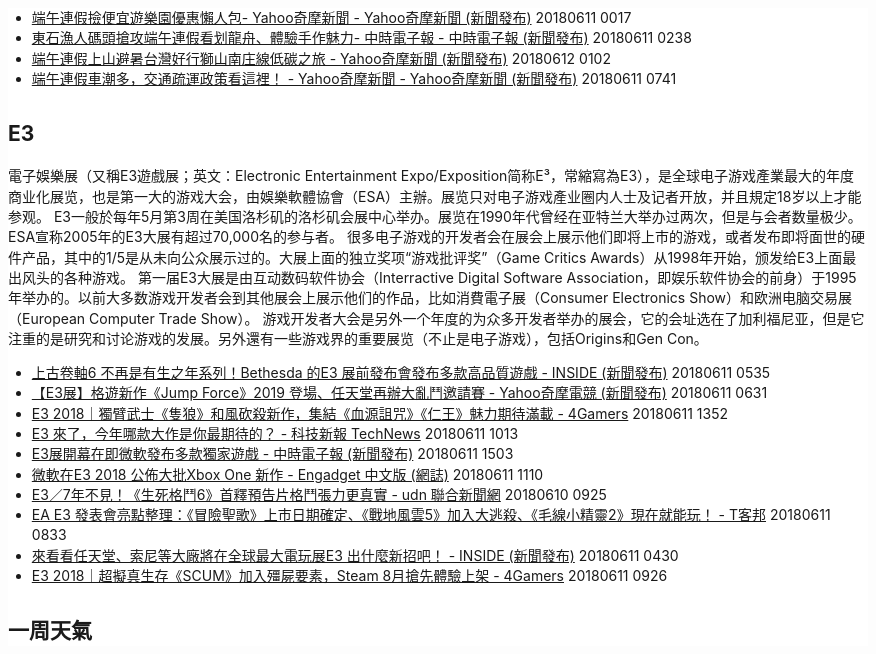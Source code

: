 - [端午連假撿便宜遊樂園優惠懶人包- Yahoo奇摩新聞 - Yahoo奇摩新聞 (新聞發布)](https://tw.news.yahoo.com/%E7%AB%AF%E5%8D%88%E9%80%A3%E5%81%87%E6%92%BF%E4%BE%BF%E5%AE%9C-%E9%81%8A%E6%A8%82%E5%9C%92%E5%84%AA%E6%83%A0%E6%87%B6%E4%BA%BA%E5%8C%85-000513280.html "端午連假撿便宜遊樂園優惠懶人包- Yahoo奇摩新聞 - Yahoo奇摩新聞 (新聞發布)") 20180611 0017
- [東石漁人碼頭搶攻端午連假看划龍舟、體驗手作魅力- 中時電子報 - 中時電子報 (新聞發布)](http://www.chinatimes.com/realtimenews/20180611001377-260405 "東石漁人碼頭搶攻端午連假看划龍舟、體驗手作魅力- 中時電子報 - 中時電子報 (新聞發布)") 20180611 0238
- [端午連假上山避暑台灣好行獅山南庄線低碳之旅 - Yahoo奇摩新聞 (新聞發布)](https://tw.news.yahoo.com/%E7%AB%AF%E5%8D%88%E9%80%A3%E5%81%87%E4%B8%8A%E5%B1%B1%E9%81%BF%E6%9A%91-%E5%8F%B0%E7%81%A3%E5%A5%BD%E8%A1%8C%E7%8D%85%E5%B1%B1%E5%8D%97%E5%BA%84%E7%B7%9A%E4%BD%8E%E7%A2%B3%E4%B9%8B%E6%97%85-005114013.html "端午連假上山避暑台灣好行獅山南庄線低碳之旅 - Yahoo奇摩新聞 (新聞發布)") 20180612 0102
- [端午連假車潮多，交通疏運政策看這裡！ - Yahoo奇摩新聞 - Yahoo奇摩新聞 (新聞發布)](https://tw.news.yahoo.com/%E7%AB%AF%E5%8D%88%E9%80%A3%E5%81%87%E8%BB%8A%E6%BD%AE%E5%A4%9A-%E4%BA%A4%E9%80%9A%E7%96%8F%E9%81%8B%E6%94%BF%E7%AD%96%E7%9C%8B%E9%80%99%E8%A3%A1-073000671.html "端午連假車潮多，交通疏運政策看這裡！ - Yahoo奇摩新聞 - Yahoo奇摩新聞 (新聞發布)") 20180611 0741

## E3

電子娛樂展（又稱E3遊戲展；英文：Electronic Entertainment Expo/Exposition简称E³，常縮寫為E3），是全球电子游戏產業最大的年度商业化展览，也是第一大的游戏大会，由娛樂軟體協會（ESA）主辦。展览只对电子游戏產业圈内人士及记者开放，并且規定18岁以上才能参观。
E3一般於每年5月第3周在美国洛杉矶的洛杉矶会展中心举办。展览在1990年代曾经在亚特兰大举办过两次，但是与会者数量极少。ESA宣称2005年的E3大展有超过70,000名的参与者。
很多电子游戏的开发者会在展会上展示他们即将上市的游戏，或者发布即将面世的硬件产品，其中的1/5是从未向公众展示过的。大展上面的独立奖项“游戏批评奖”（Game Critics Awards）从1998年开始，颁发给E3上面最出风头的各种游戏。
第一届E3大展是由互动数码软件协会（Interractive Digital Software Association，即娱乐软件协会的前身）于1995年举办的。以前大多数游戏开发者会到其他展会上展示他们的作品，比如消費電子展（Consumer Electronics Show）和欧洲电脑交易展（European Computer Trade Show）。
游戏开发者大会是另外一个年度的为众多开发者举办的展会，它的会址选在了加利福尼亚，但是它注重的是研究和讨论游戏的发展。另外還有一些游戏界的重要展览（不止是电子游戏），包括Origins和Gen Con。
- [上古卷軸6 不再是有生之年系列！Bethesda 的E3 展前發布會發布多款高品質遊戲 - INSIDE (新聞發布)](https://www.inside.com.tw/2018/06/11/bethesda-e3 "上古卷軸6 不再是有生之年系列！Bethesda 的E3 展前發布會發布多款高品質遊戲 - INSIDE (新聞發布)") 20180611 0535
- [【E3展】格遊新作《Jump Force》2019 登場、任天堂再辦大亂鬥邀請賽 - Yahoo奇摩電競 (新聞發布)](https://tw.esports.yahoo.com/%E3%80%90e3%E5%B1%95%E3%80%91%E6%A0%BC%E9%81%8A%E6%96%B0%E4%BD%9C%E3%80%8Ajump-force%E3%80%8B2019-%E7%99%BB%E5%A0%B4%EF%BC%8C%E4%BB%BB%E5%A4%A9%E5%A0%82%E5%86%8D%E8%BE%A6%E5%A4%A7%E4%BA%82%E9%AC%A5-061926361.html "【E3展】格遊新作《Jump Force》2019 登場、任天堂再辦大亂鬥邀請賽 - Yahoo奇摩電競 (新聞發布)") 20180611 0631
- [E3 2018｜獨臂武士《隻狼》和風砍殺新作，集結《血源詛咒》《仁王》魅力期待滿載 - 4Gamers](https://www.4gamers.com.tw/news/detail/35191/sekiro-shadow-die-twice-looks-like-combined-with-bloodborne-2-in-japan "E3 2018｜獨臂武士《隻狼》和風砍殺新作，集結《血源詛咒》《仁王》魅力期待滿載 - 4Gamers") 20180611 1352
- [E3 來了，今年哪款大作是你最期待的？ - 科技新報 TechNews](http://ccc.technews.tw/2018/06/11/e3-is-coming/ "E3 來了，今年哪款大作是你最期待的？ - 科技新報 TechNews") 20180611 1013
- [E3展開幕在即微軟發布多款獨家遊戲 - 中時電子報 (新聞發布)](http://www.chinatimes.com/realtimenews/20180611003956-260408 "E3展開幕在即微軟發布多款獨家遊戲 - 中時電子報 (新聞發布)") 20180611 1503
- [微軟在E3 2018 公佈大批Xbox One 新作 - Engadget 中文版 (網誌)](https://chinese.engadget.com/2018/06/11/microsoft-e3-2018-roundup/ "微軟在E3 2018 公佈大批Xbox One 新作 - Engadget 中文版 (網誌)") 20180611 1110
- [E3／7年不見！《生死格鬥6》首釋預告片格鬥張力更真實 - udn 聯合新聞網](https://udn.com/news/story/10222/3190823 "E3／7年不見！《生死格鬥6》首釋預告片格鬥張力更真實 - udn 聯合新聞網") 20180610 0925
- [EA E3 發表會亮點整理：《冒險聖歌》上市日期確定、《戰地風雲5》加入大逃殺、《毛線小精靈2》現在就能玩！ - T客邦](https://www.techbang.com/posts/58990-ea-e3-keynote "EA E3 發表會亮點整理：《冒險聖歌》上市日期確定、《戰地風雲5》加入大逃殺、《毛線小精靈2》現在就能玩！ - T客邦") 20180611 0833
- [來看看任天堂、索尼等大廠將在全球最大電玩展E3 出什麼新招吧！ - INSIDE (新聞發布)](https://www.inside.com.tw/2018/06/11/e3 "來看看任天堂、索尼等大廠將在全球最大電玩展E3 出什麼新招吧！ - INSIDE (新聞發布)") 20180611 0430
- [E3 2018｜超擬真生存《SCUM》加入殭屍要素，Steam 8月搶先體驗上架 - 4Gamers](https://www.4gamers.com.tw/news/detail/35195/e3-2018-scum-early-access-trailer-out "E3 2018｜超擬真生存《SCUM》加入殭屍要素，Steam 8月搶先體驗上架 - 4Gamers") 20180611 0926

## 一周天氣
